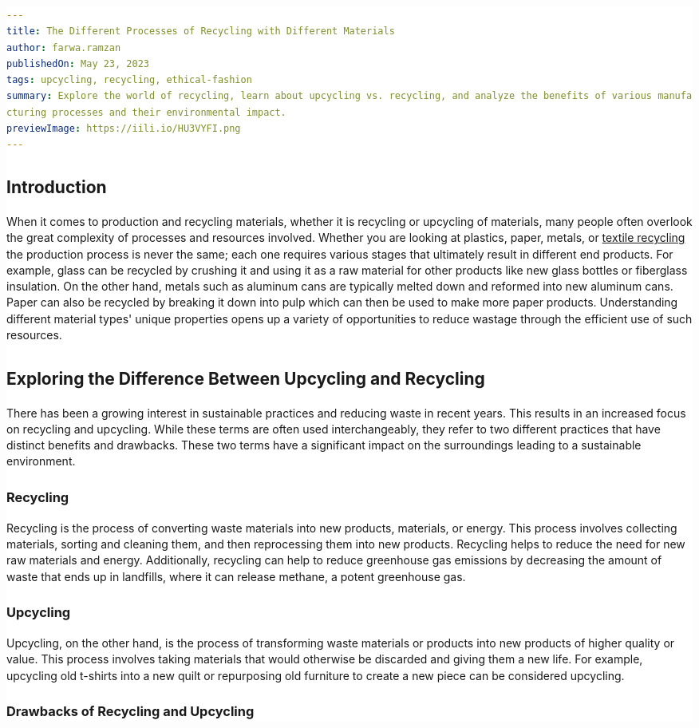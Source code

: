 ```yaml
---
title: The Different Processes of Recycling with Different Materials
author: farwa.ramzan
publishedOn: May 23, 2023
tags: upcycling, recycling, ethical-fashion
summary: Explore the world of recycling, learn about upcycling vs. recycling, and analyze the benefits of various manufacturing processes and their environmental impact.
previewImage: https://iili.io/HU3VYFI.png
---
```


## Introduction

When it comes to production and recycling materials, whether it is recycling or upcycling of materials, many people often overlook the great complexity of processes and resources involved. Whether you are looking at plastics, paper, metals, or [textile recycling](https://larryrowbsfoundation.org/blog/innovative-uses-of-recycled-materials-in-fashion-design) the production process is never the same; each one requires various stages that ultimately result in different end products. For example, glass can be recycled by crushing it and using it as a raw material for other products like new glass bottles or fiberglass insulation. On the other hand, metals such as aluminum cans are typically melted down and reformed into new aluminum cans. Paper can also be recycled by breaking it down into pulp which can then be used to make more paper products. Understanding different material types' unique properties opens up a variety of opportunities to reduce wastage through the efficient use of such
resources.

## Exploring the Difference Between Upcycling and Recycling

There has been a growing interest in sustainable practices and reducing waste in recent years. This results in
an increased focus on recycling and upcycling. While these terms are often used interchangeably, they refer to
two different practices that have distinct benefits and drawbacks. These two terms have a significant impact on the surroundings leading to a sustainable environment.

### Recycling

Recycling is the process of converting waste materials into new products, materials, or energy. This process involves collecting materials, sorting and cleaning them, and then reprocessing them into new products. Recycling helps to reduce the need for new raw materials and energy. Additionally, recycling can help to reduce greenhouse gas emissions by decreasing the amount of waste that ends up in landfills, where it can release methane, a potent greenhouse gas.

### Upcycling

Upcycling, on the other hand, is the process of transforming waste materials or products into new products of higher quality or value. This process involves taking materials that would otherwise be discarded and giving them a new life. For example, upcycling old t-shirts into a new quilt or repurposing old furniture to create a new piece can be considered upcycling.

### Drawbacks of Recycling and Upcycling
